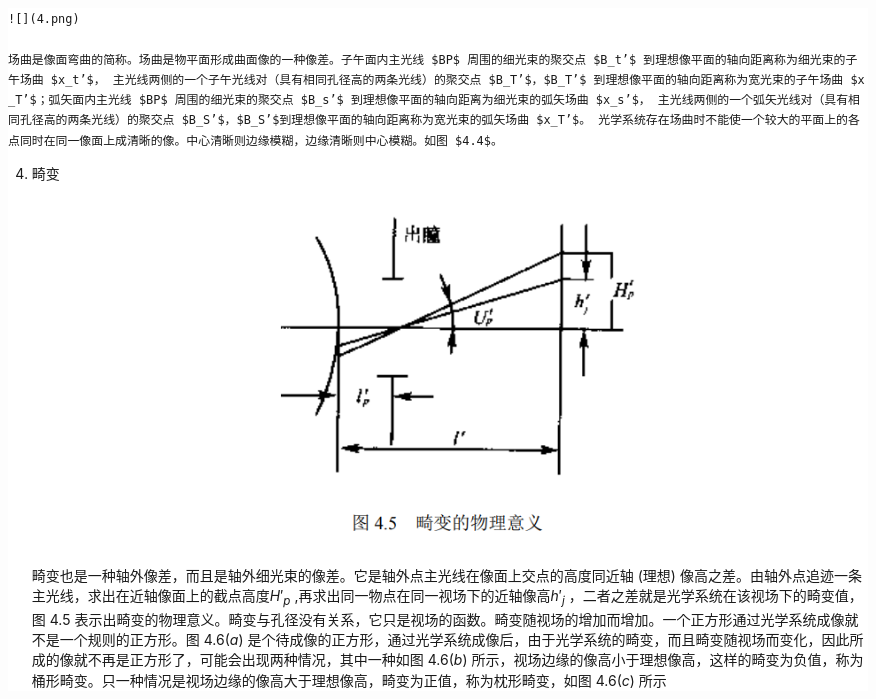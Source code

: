     ![](4.png)

    场曲是像面弯曲的简称。场曲是物平面形成曲面像的一种像差。子午面内主光线 $BP$ 周围的细光束的聚交点 $B_t’$ 到理想像平面的轴向距离称为细光束的子午场曲 $x_t’$， 主光线两侧的一个子午光线对（具有相同孔径高的两条光线）的聚交点 $B_T’$，$B_T’$ 到理想像平面的轴向距离称为宽光束的子午场曲 $x_T’$；弧矢面内主光线 $BP$ 周围的细光束的聚交点 $B_s’$ 到理想像平面的轴向距离为细光束的弧矢场曲 $x_s’$， 主光线两侧的一个弧矢光线对（具有相同孔径高的两条光线）的聚交点 $B_S’$，$B_S’$到理想像平面的轴向距离称为宽光束的弧矢场曲 $x_T’$。 光学系统存在场曲时不能使一个较大的平面上的各点同时在同一像面上成清晰的像。中心清晰则边缘模糊，边缘清晰则中心模糊。如图 $4.4$。

4. 畸变

    ![](5.png)

    畸变也是一种轴外像差，而且是轴外细光束的像差。它是轴外点主光线在像面上交点的高度同近轴 (理想) 像高之差。由轴外点追迹一条主光线，求出在近轴像面上的截点高度$H'_p$ ,再求出同一物点在同一视场下的近轴像高$h'_j$ ，二者之差就是光学系统在该视场下的畸变值，图 $4.5$ 表示出畸变的物理意义。畸变与孔径没有关系，它只是视场的函数。畸变随视场的增加而增加。一个正方形通过光学系统成像就不是一个规则的正方形。图 $4.6(a)$ 是个待成像的正方形，通过光学系统成像后，由于光学系统的畸变，而且畸变随视场而变化，因此所成的像就不再是正方形了，可能会出现两种情况，其中一种如图 $4.6(b)$ 所示，视场边缘的像高小于理想像高，这样的畸变为负值，称为桶形畸变。只一种情况是视场边缘的像高大于理想像高，畸变为正值，称为枕形畸变，如图 $4.6(c)$ 所示
